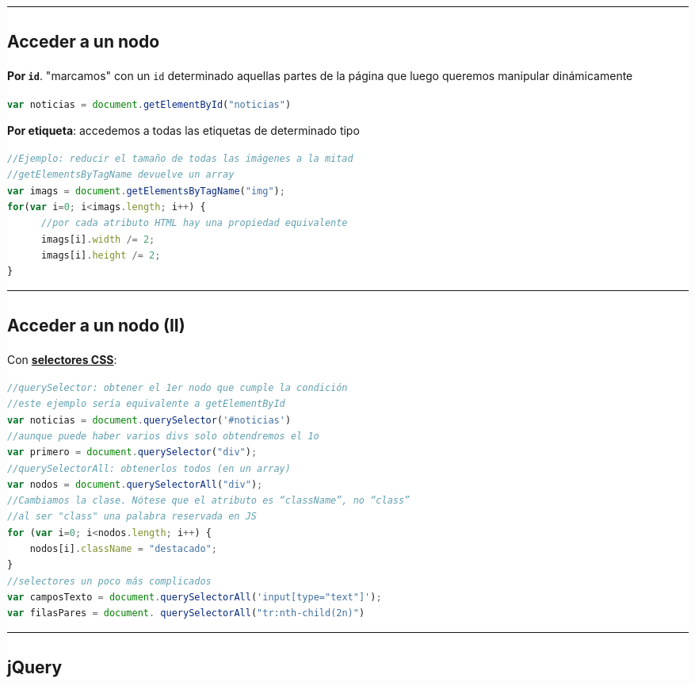 
---

## Acceder a un nodo

**Por `id`**. "marcamos" con un `id` determinado aquellas partes de la página que luego queremos manipular dinámicamente

```javascript
var noticias = document.getElementById("noticias")
```

**Por etiqueta**: accedemos a todas las etiquetas de determinado tipo

```javascript
//Ejemplo: reducir el tamaño de todas las imágenes a la mitad
//getElementsByTagName devuelve un array
var imags = document.getElementsByTagName("img"); 
for(var i=0; i<imags.length; i++) {
      //por cada atributo HTML hay una propiedad equivalente
      imags[i].width /= 2;
      imags[i].height /= 2;
}
```


---

## Acceder a un nodo (II)

Con [**selectores CSS**](https://developer.mozilla.org/es/docs/Web/CSS/Introducción/Selectors):

```javascript
//querySelector: obtener el 1er nodo que cumple la condición
//este ejemplo sería equivalente a getElementById
var noticias = document.querySelector('#noticias')
//aunque puede haber varios divs solo obtendremos el 1o
var primero = document.querySelector("div");
//querySelectorAll: obtenerlos todos (en un array)
var nodos = document.querySelectorAll("div");
//Cambiamos la clase. Nótese que el atributo es “className”, no “class”
//al ser "class" una palabra reservada en JS
for (var i=0; i<nodos.length; i++) {
    nodos[i].className = "destacado";
}
//selectores un poco más complicados
var camposTexto = document.querySelectorAll('input[type="text"]');
var filasPares = document. querySelectorAll("tr:nth-child(2n)")
```


---

## jQuery

